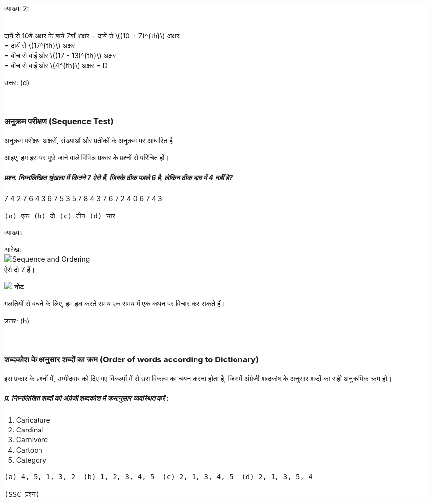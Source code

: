<div id="3Exp-2" class="Exp-2 mak-tabcontent tabcontent-group3">
व्याख्या 2:  <br><br>

<p> दायें से 10वें अक्षर के बायें 7वाँ अक्षर = दायें से \((10 + 7)^{th}\) अक्षर <br>
= दायें से \(17^{th}\) अक्षर <br>
= बीच से बाईं ओर \((17 - 13)^{th}\) अक्षर <br>
= बीच से बाईं ओर \(4^{th}\) अक्षर = D </p>

उत्तर: (d)
</div><br>


### अनुक्रम परीक्षण (Sequence Test)

अनुक्रम परीक्षण अक्षरों, संख्याओं और प्रतीकों के अनुक्रम पर आधारित है।

आइए, हम इस पर पूछे जाने वाले विभिन्न प्रकार के प्रश्नों से परिचित हों।

##### प्रश्न. निम्नलिखित श्रृंखला में कितने 7 ऐसे हैं, जिनके ठीक पहले 6 है, लेकिन ठीक बाद में 4 नहीं है?
7 4 2 7 6 4 3 6 7 5 3 5 7 8 4 3 7 6 7 2 4 0 6 7 4 3
<pre>(a) एक (b) दो (c) तीन (d) चार</pre>

व्याख्या:<br>
<div class="Exp">

आरेख: <br>
<img src="../../../images/reasoning/puzzles/sequence-and-ordering-11.png" alt="Sequence and Ordering" style="width:99%;height:99%;"> <br>
ऐसे दो 7 हैं।

<div class="toc-mak">
  <img src="../../../images/pencil.png">
  <b>नोट</b><br>

गलतियों से बचने के लिए, हम हल करते समय एक समय में एक कथन पर विचार कर सकते हैं।
</div>

उत्तर: (b)
</div> <br>


### शब्दकोश के अनुसार शब्दों का क्रम (Order of words according to Dictionary)

इस प्रकार के प्रश्नों में, उम्मीदवार को दिए गए विकल्पों में से उस विकल्प का चयन करना होता है, जिसमें अंग्रेजी शब्दकोष के अनुसार शब्दों का सही अनुक्रमिक क्रम हो।

##### प्र. निम्नलिखित शब्दों को अंग्रेजी शब्दकोश में क्रमानुसार व्यवस्थित करें :
1. Caricature		
2. Cardinal
3. Carnivore		
4. Cartoon
5. Category
<pre>(a) 4, 5, 1, 3, 2  (b) 1, 2, 3, 4, 5  (c) 2, 1, 3, 4, 5  (d) 2, 1, 3, 5, 4</pre>
<pre>(SSC प्रश्न)</pre>
